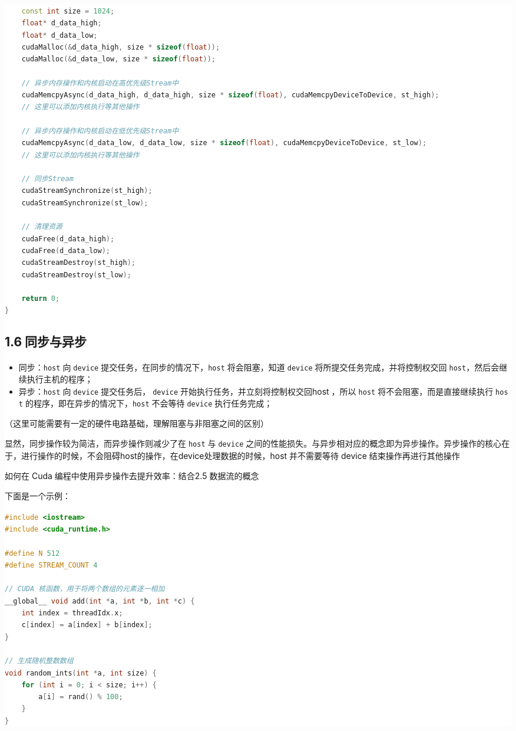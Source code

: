 ```cpp
    const int size = 1024;
    float* d_data_high;
    float* d_data_low;
    cudaMalloc(&d_data_high, size * sizeof(float));
    cudaMalloc(&d_data_low, size * sizeof(float));

    // 异步内存操作和内核启动在高优先级Stream中
    cudaMemcpyAsync(d_data_high, d_data_high, size * sizeof(float), cudaMemcpyDeviceToDevice, st_high);
    // 这里可以添加内核执行等其他操作

    // 异步内存操作和内核启动在低优先级Stream中
    cudaMemcpyAsync(d_data_low, d_data_low, size * sizeof(float), cudaMemcpyDeviceToDevice, st_low);
    // 这里可以添加内核执行等其他操作

    // 同步Stream
    cudaStreamSynchronize(st_high);
    cudaStreamSynchronize(st_low);

    // 清理资源
    cudaFree(d_data_high);
    cudaFree(d_data_low);
    cudaStreamDestroy(st_high);
    cudaStreamDestroy(st_low);

    return 0;
}
```

## 1.6 同步与异步

- 同步：`host` 向 `device` 提交任务，在同步的情况下，`host` 将会阻塞，知道 `device` 将所提交任务完成，并将控制权交回 `host`，然后会继续执行主机的程序；
- 异步：`host` 向 `device` 提交任务后， `device` 开始执行任务，并立刻将控制权交回host ，所以 `host` 将不会阻塞，而是直接继续执行 `host` 的程序，即在异步的情况下，`host` 不会等待 `device` 执行任务完成；

（这里可能需要有一定的硬件电路基础，理解阻塞与非阻塞之间的区别）

显然，同步操作较为简洁，而异步操作则减少了在 `host` 与 `device` 之间的性能损失。与异步相对应的概念即为异步操作。异步操作的核心在于，进行操作的时候，不会阻碍host的操作，在device处理数据的时候，host 并不需要等待 device 结束操作再进行其他操作

如何在 Cuda 编程中使用异步操作去提升效率：结合2.5 数据流的概念

下面是一个示例：

```cpp
#include <iostream>
#include <cuda_runtime.h>

#define N 512
#define STREAM_COUNT 4

// CUDA 核函数，用于将两个数组的元素逐一相加
__global__ void add(int *a, int *b, int *c) {
    int index = threadIdx.x;
    c[index] = a[index] + b[index];
}

// 生成随机整数数组
void random_ints(int *a, int size) {
    for (int i = 0; i < size; i++) {
        a[i] = rand() % 100;
    }
}

```